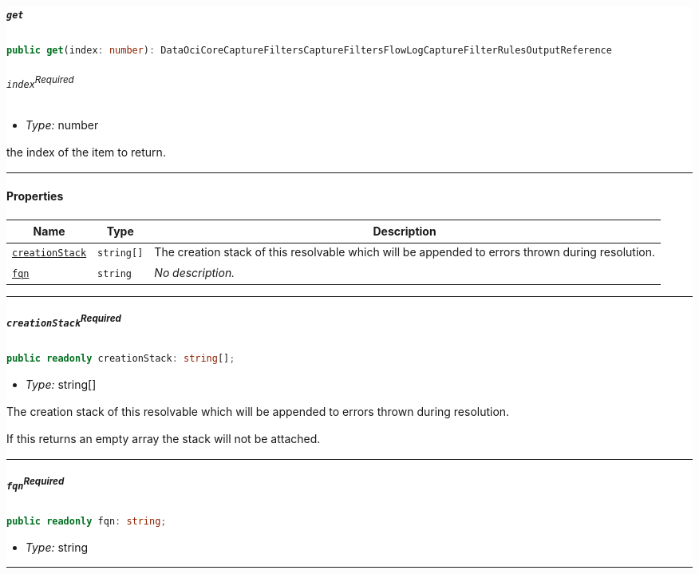 ##### `get` <a name="get" id="rhizo-co-terraform-provider-oci.dataOciCoreCaptureFilters.DataOciCoreCaptureFiltersCaptureFiltersFlowLogCaptureFilterRulesList.get"></a>

```typescript
public get(index: number): DataOciCoreCaptureFiltersCaptureFiltersFlowLogCaptureFilterRulesOutputReference
```

###### `index`<sup>Required</sup> <a name="index" id="rhizo-co-terraform-provider-oci.dataOciCoreCaptureFilters.DataOciCoreCaptureFiltersCaptureFiltersFlowLogCaptureFilterRulesList.get.parameter.index"></a>

- *Type:* number

the index of the item to return.

---


#### Properties <a name="Properties" id="Properties"></a>

| **Name** | **Type** | **Description** |
| --- | --- | --- |
| <code><a href="#rhizo-co-terraform-provider-oci.dataOciCoreCaptureFilters.DataOciCoreCaptureFiltersCaptureFiltersFlowLogCaptureFilterRulesList.property.creationStack">creationStack</a></code> | <code>string[]</code> | The creation stack of this resolvable which will be appended to errors thrown during resolution. |
| <code><a href="#rhizo-co-terraform-provider-oci.dataOciCoreCaptureFilters.DataOciCoreCaptureFiltersCaptureFiltersFlowLogCaptureFilterRulesList.property.fqn">fqn</a></code> | <code>string</code> | *No description.* |

---

##### `creationStack`<sup>Required</sup> <a name="creationStack" id="rhizo-co-terraform-provider-oci.dataOciCoreCaptureFilters.DataOciCoreCaptureFiltersCaptureFiltersFlowLogCaptureFilterRulesList.property.creationStack"></a>

```typescript
public readonly creationStack: string[];
```

- *Type:* string[]

The creation stack of this resolvable which will be appended to errors thrown during resolution.

If this returns an empty array the stack will not be attached.

---

##### `fqn`<sup>Required</sup> <a name="fqn" id="rhizo-co-terraform-provider-oci.dataOciCoreCaptureFilters.DataOciCoreCaptureFiltersCaptureFiltersFlowLogCaptureFilterRulesList.property.fqn"></a>

```typescript
public readonly fqn: string;
```

- *Type:* string

---